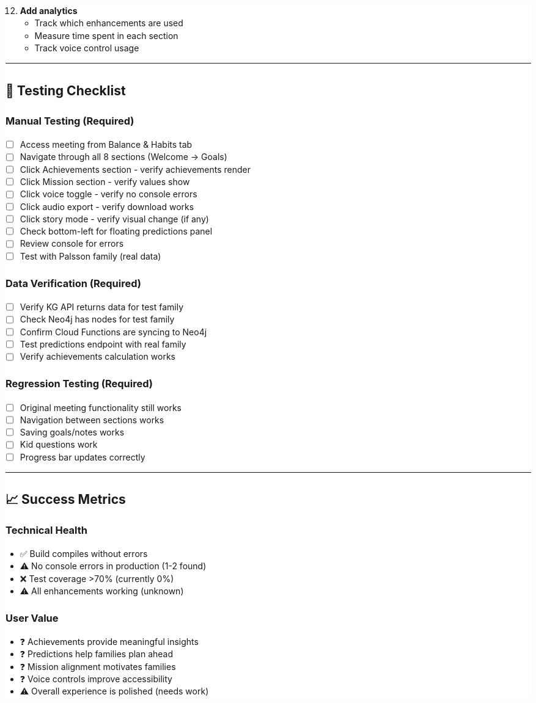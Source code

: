 12. **Add analytics**
    - Track which enhancements are used
    - Measure time spent in each section
    - Track voice control usage

---

## 🧪 Testing Checklist

### Manual Testing (Required)
- [ ] Access meeting from Balance & Habits tab
- [ ] Navigate through all 8 sections (Welcome → Goals)
- [ ] Click Achievements section - verify achievements render
- [ ] Click Mission section - verify values show
- [ ] Click voice toggle - verify no console errors
- [ ] Click audio export - verify download works
- [ ] Click story mode - verify visual change (if any)
- [ ] Check bottom-left for floating predictions panel
- [ ] Review console for errors
- [ ] Test with Palsson family (real data)

### Data Verification (Required)
- [ ] Verify KG API returns data for test family
- [ ] Check Neo4j has nodes for test family
- [ ] Confirm Cloud Functions are syncing to Neo4j
- [ ] Test predictions endpoint with real family
- [ ] Verify achievements calculation works

### Regression Testing (Required)
- [ ] Original meeting functionality still works
- [ ] Navigation between sections works
- [ ] Saving goals/notes works
- [ ] Kid questions work
- [ ] Progress bar updates correctly

---

## 📈 Success Metrics

### Technical Health
- ✅ Build compiles without errors
- ⚠️ No console errors in production (1-2 found)
- ❌ Test coverage >70% (currently 0%)
- ⚠️ All enhancements working (unknown)

### User Value
- ❓ Achievements provide meaningful insights
- ❓ Predictions help families plan ahead
- ❓ Mission alignment motivates families
- ❓ Voice controls improve accessibility
- ⚠️ Overall experience is polished (needs work)
